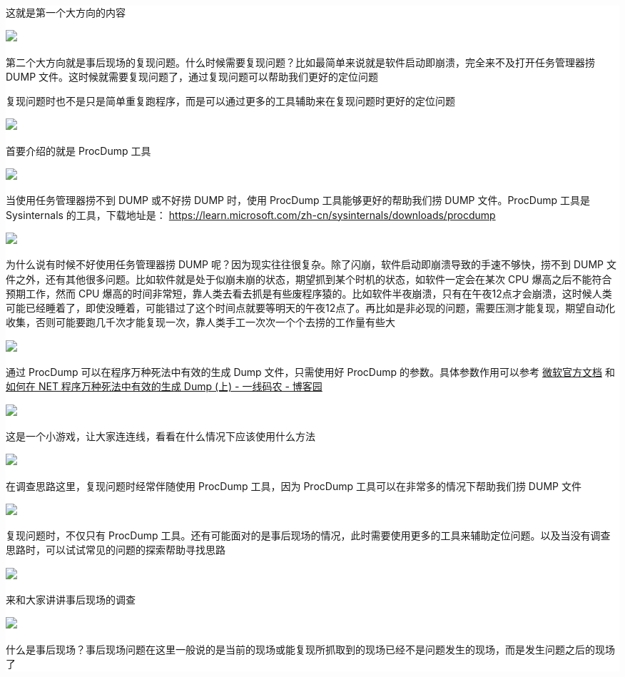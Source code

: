 这就是第一个大方向的内容


![](https://img2023.cnblogs.com/blog/1080237/202409/1080237-20240919212139617-1448719184.png)

第二个大方向就是事后现场的复现问题。什么时候需要复现问题？比如最简单来说就是软件启动即崩溃，完全来不及打开任务管理器捞 DUMP 文件。这时候就需要复现问题了，通过复现问题可以帮助我们更好的定位问题

复现问题时也不是只是简单重复跑程序，而是可以通过更多的工具辅助来在复现问题时更好的定位问题


![](https://img2023.cnblogs.com/blog/1080237/202409/1080237-20240919212139911-662429105.png)

首要介绍的就是 ProcDump 工具


![](https://img2023.cnblogs.com/blog/1080237/202409/1080237-20240919212140241-1595784856.png)

当使用任务管理器捞不到 DUMP 或不好捞 DUMP 时，使用 ProcDump 工具能够更好的帮助我们捞 DUMP 文件。ProcDump 工具是 Sysinternals 的工具，下载地址是： <https://learn.microsoft.com/zh-cn/sysinternals/downloads/procdump>


![](https://img2023.cnblogs.com/blog/1080237/202409/1080237-20240919212140593-57843880.png)

为什么说有时候不好使用任务管理器捞 DUMP 呢？因为现实往往很复杂。除了闪崩，软件启动即崩溃导致的手速不够快，捞不到 DUMP 文件之外，还有其他很多问题。比如软件就是处于似崩未崩的状态，期望抓到某个时机的状态，如软件一定会在某次 CPU 爆高之后不能符合预期工作，然而 CPU 爆高的时间非常短，靠人类去看去抓是有些废程序猿的。比如软件半夜崩溃，只有在午夜12点才会崩溃，这时候人类可能已经睡着了，即使没睡着，可能错过了这个时间点就要等明天的午夜12点了。再比如是非必现的问题，需要压测才能复现，期望自动化收集，否则可能要跑几千次才能复现一次，靠人类手工一次次一个个去捞的工作量有些大



![](https://img2023.cnblogs.com/blog/1080237/202409/1080237-20240919212140930-300117724.png)

通过 ProcDump 可以在程序万种死法中有效的生成 Dump 文件，只需使用好 ProcDump 的参数。具体参数作用可以参考 [微软官方文档](https://learn.microsoft.com/zh-cn/sysinternals/downloads/procdump) 和 [如何在 NET 程序万种死法中有效的生成 Dump (上) - 一线码农 - 博客园](https://www.cnblogs.com/huangxincheng/p/14661031.html )


![](https://img2023.cnblogs.com/blog/1080237/202409/1080237-20240919212141286-1696604879.png)

这是一个小游戏，让大家连连线，看看在什么情况下应该使用什么方法


![](https://img2023.cnblogs.com/blog/1080237/202409/1080237-20240919212141602-1614870991.png)

在调查思路这里，复现问题时经常伴随使用 ProcDump 工具，因为 ProcDump 工具可以在非常多的情况下帮助我们捞 DUMP 文件


![](https://img2023.cnblogs.com/blog/1080237/202409/1080237-20240919212141897-1051229366.png)

复现问题时，不仅只有 ProcDump 工具。还有可能面对的是事后现场的情况，此时需要使用更多的工具来辅助定位问题。以及当没有调查思路时，可以试试常见的问题的探索帮助寻找思路


![](https://img2023.cnblogs.com/blog/1080237/202409/1080237-20240919212142275-644905007.png)

来和大家讲讲事后现场的调查


![](https://img2023.cnblogs.com/blog/1080237/202409/1080237-20240919212142609-982428534.png)

什么是事后现场？事后现场问题在这里一般说的是当前的现场或能复现所抓取到的现场已经不是问题发生的现场，而是发生问题之后的现场了
